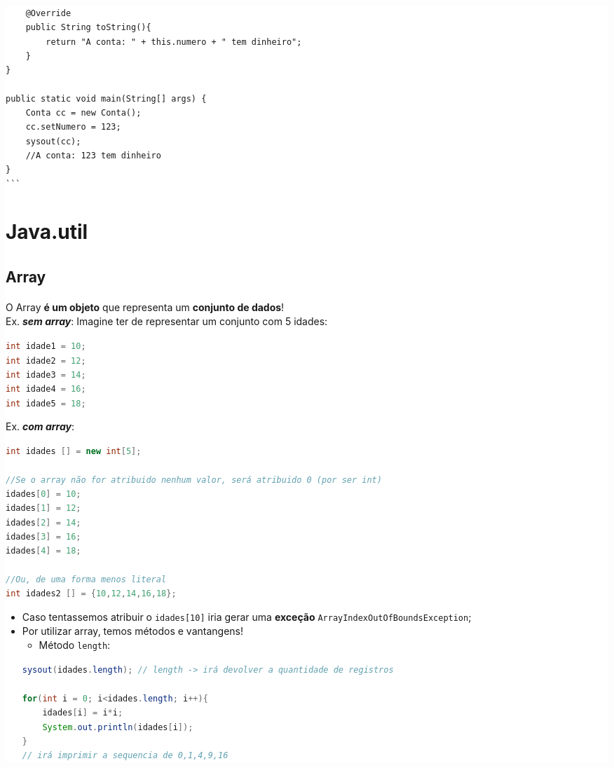 		@Override
		public String toString(){
			return "A conta: " + this.numero + " tem dinheiro";
		}
	}

	public static void main(String[] args) {
		Conta cc = new Conta();
		cc.setNumero = 123;
		sysout(cc);
		//A conta: 123 tem dinheiro
	}
	```

# <a name="util"></a>Java.util
## <a name="array"></a>Array
O Array **é um objeto** que representa um **conjunto de dados**! <br>Ex. **_sem array_**: Imagine ter de representar um conjunto com 5 idades:
```java
int idade1 = 10;
int idade2 = 12;
int idade3 = 14;
int idade4 = 16;
int idade5 = 18;
```
Ex. **_com array_**:
```java
int idades [] = new int[5];

//Se o array não for atribuido nenhum valor, será atribuido 0 (por ser int)
idades[0] = 10;
idades[1] = 12;
idades[2] = 14;
idades[3] = 16;
idades[4] = 18;

//Ou, de uma forma menos literal
int idades2 [] = {10,12,14,16,18};
```
* Caso tentassemos atribuir o `idades[10]` iria gerar uma **exceção** `ArrayIndexOutOfBoundsException`;
* Por utilizar array, temos métodos e vantangens!
	* Método `length`:
	```java
	sysout(idades.length); // length -> irá devolver a quantidade de registros
	
	for(int i = 0; i<idades.length; i++){
		idades[i] = i*i;
		System.out.println(idades[i]);
	}
	// irá imprimir a sequencia de 0,1,4,9,16
	```
